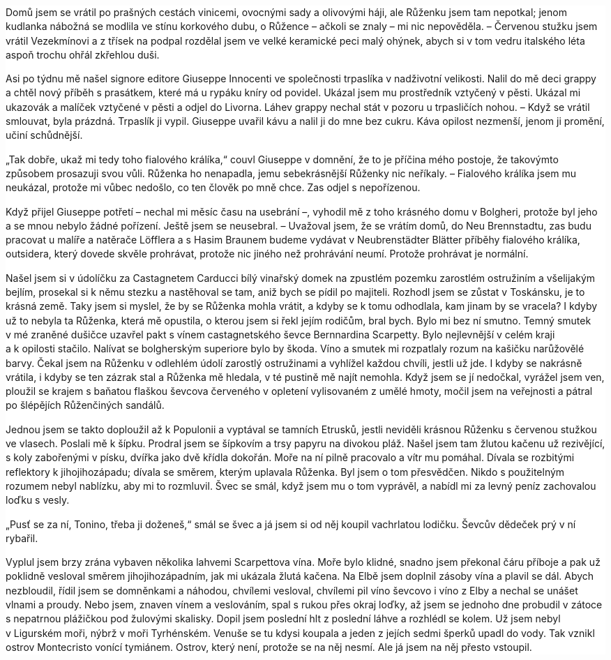 Domů jsem se vrátil po prašných cestách vinicemi, ovocnými sady a olivovými háji, ale Růženku jsem tam nepotkal; jenom kudlanka nábožná se modlila ve stínu korkového dubu, o Růžence – ačkoli se znaly – mi nic nepověděla. – Červenou stužku jsem vrátil Vezekmínovi a z třísek na podpal rozdělal jsem ve velké keramické peci malý ohýnek, abych si v tom vedru italského léta aspoň trochu ohřál zkřehlou duši.

  

Asi po týdnu mě našel signore editore Giuseppe Innocenti ve společnosti trpaslíka v nadživotní velikosti. Nalil do mě deci grappy a chtěl nový příběh s prasátkem, které má u rypáku kníry od povidel. Ukázal jsem mu prostředník vztyčený v pěsti. Ukázal mi ukazovák a malíček vztyčené v pěsti a odjel do Livorna. Láhev grappy nechal stát v pozoru u trpasličích nohou. – Když se vrátil smlouvat, byla prázdná. Trpaslík ji vypil. Giuseppe uvařil kávu a nalil ji do mne bez cukru. Káva opilost nezmenší, jenom ji promění, učiní schůdnější.

„Tak dobře, ukaž mi tedy toho fialového králíka,“ couvl Giuseppe v domnění, že to je příčina mého postoje, že takovýmto způsobem prosazuji svou vůli. Růženka ho nenapadla, jemu sebekrásnější Růženky nic neříkaly. – Fialového králíka jsem mu neukázal, protože mi vůbec nedošlo, co ten člověk po mně chce. Zas odjel s nepořízenou.

Když přijel Giuseppe potřetí – nechal mi měsíc času na usebrání –, vyhodil mě z toho krásného domu v Bolgheri, protože byl jeho a se mnou nebylo žádné pořízení. Ještě jsem se neusebral. – Uvažoval jsem, že se vrátím domů, do Neu Brennstadtu, zas budu pracovat u malíře a natěrače Löfflera a s Hasim Braunem budeme vydávat v Neubrenstädter Blätter příběhy fialového králíka, outsidera, který dovede skvěle prohrávat, protože nic jiného než prohrávání neumí. Protože prohrávat je normální.

Našel jsem si v údolíčku za Castagnetem Carducci bílý vinařský domek na zpustlém pozemku zarostlém ostružiním a všelijakým bejlím, prosekal si k němu stezku a nastěhoval se tam, aniž bych se pídil po majiteli. Rozhodl jsem se zůstat v Toskánsku, je to krásná země. Taky jsem si myslel, že by se Růženka mohla vrátit, a kdyby se k tomu odhodlala, kam jinam by se vracela? I kdyby už to nebyla ta Růženka, která mě opustila, o kterou jsem si řekl jejím rodičům, bral bych. Bylo mi bez ní smutno. Temný smutek v mé zraněné dušičce uzavřel pakt s vínem castagnetského ševce Bernnardina Scarpetty. Bylo nejlevnější v celém kraji a k opilosti stačilo. Nalívat se bolgherským superiore bylo by škoda. Víno a smutek mi rozpatlaly rozum na kašičku narůžovělé barvy. Čekal jsem na Růženku v odlehlém údolí zarostlý ostružinami a vyhlížel každou chvíli, jestli už jde. I kdyby se nakrásně vrátila, i kdyby se ten zázrak stal a Růženka mě hledala, v té pustině mě najít nemohla. Když jsem se jí nedočkal, vyrážel jsem ven, ploužil se krajem s baňatou flaškou ševcova červeného v opletení vylisovaném z umělé hmoty, močil jsem na veřejnosti a pátral po šlépějích Růženčiných sandálů.

Jednou jsem se takto doploužil až k Populonii a vyptával se tamních Etrusků, jestli neviděli krásnou Růženku s červenou stužkou ve vlasech. Poslali mě k šípku. Prodral jsem se šípkovím a trsy papyru na divokou pláž. Našel jsem tam žlutou kačenu už rezivějící, s koly zabořenými v písku, dvířka jako dvě křídla dokořán. Moře na ní pilně pracovalo a vítr mu pomáhal. Dívala se rozbitými reflektory k jihojihozápadu; dívala se směrem, kterým uplavala Růženka. Byl jsem o tom přesvědčen. Nikdo s použitelným rozumem nebyl nablízku, aby mi to rozmluvil. Švec se smál, když jsem mu o tom vyprávěl, a nabídl mi za levný peníz zachovalou loďku s vesly.

„Pusť se za ní, Tonino, třeba ji doženeš,“ smál se švec a já jsem si od něj koupil vachrlatou lodičku. Ševcův dědeček prý v ní rybařil.

Vyplul jsem brzy zrána vybaven několika lahvemi Scarpettova vína. Moře bylo klidné, snadno jsem překonal čáru příboje a pak už poklidně vesloval směrem jihojihozápadním, jak mi ukázala žlutá kačena. Na Elbě jsem doplnil zásoby vína a plavil se dál. Abych nezbloudil, řídil jsem se domněnkami a náhodou, chvílemi vesloval, chvílemi pil víno ševcovo i víno z Elby a nechal se unášet vlnami a proudy. Nebo jsem, znaven vínem a veslováním, spal s rukou přes okraj loďky, až jsem se jednoho dne probudil v zátoce s nepatrnou plážičkou pod žulovými skalisky. Dopil jsem poslední hlt z poslední láhve a rozhlédl se kolem. Už jsem nebyl v Ligurském moři, nýbrž v moři Tyrhénském. Venuše se tu kdysi koupala a jeden z jejích sedmi šperků upadl do vody. Tak vznikl ostrov Montecristo vonící tymiánem. Ostrov, který není, protože se na něj nesmí. Ale já jsem na něj přesto vstoupil.
